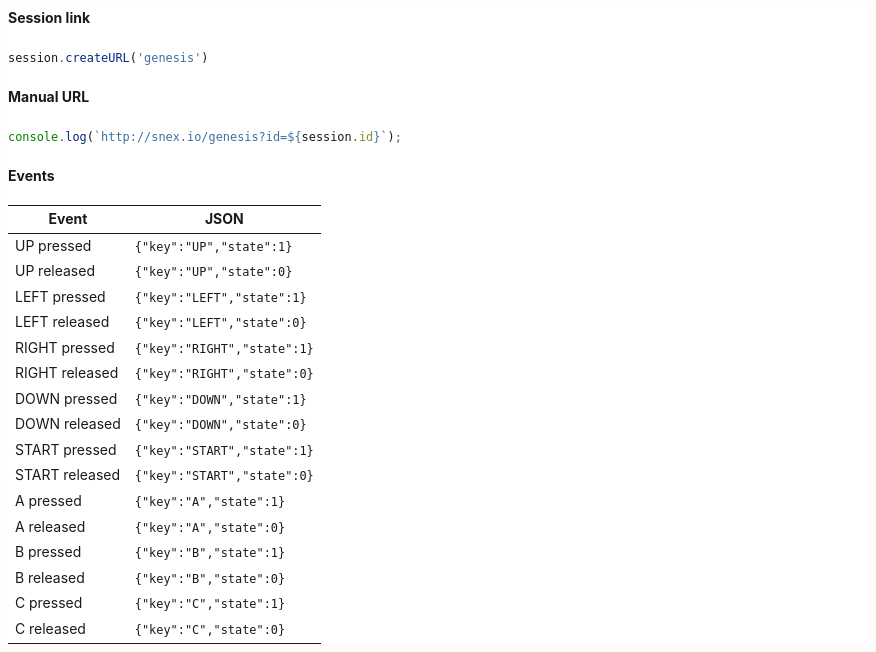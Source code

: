 #### Session link
```js
session.createURL('genesis')
```

#### Manual URL
```js
console.log(`http://snex.io/genesis?id=${session.id}`);
```

#### Events

| Event           | JSON                            |
|-----------------|---------------------------------|
| UP pressed      | `{"key":"UP","state":1}`        |
| UP released     | `{"key":"UP","state":0}`        |
| LEFT pressed    | `{"key":"LEFT","state":1}`      |
| LEFT released   | `{"key":"LEFT","state":0}`      |
| RIGHT pressed   | `{"key":"RIGHT","state":1}`     |
| RIGHT released  | `{"key":"RIGHT","state":0}`     |
| DOWN pressed    | `{"key":"DOWN","state":1}`      |
| DOWN released   | `{"key":"DOWN","state":0}`      |
| START pressed   | `{"key":"START","state":1}`     |
| START released  | `{"key":"START","state":0}`     |
| A pressed       | `{"key":"A","state":1}`         |
| A released      | `{"key":"A","state":0}`         |
| B pressed       | `{"key":"B","state":1}`         |
| B released      | `{"key":"B","state":0}`         |
| C pressed       | `{"key":"C","state":1}`         |
| C released      | `{"key":"C","state":0}`         |
